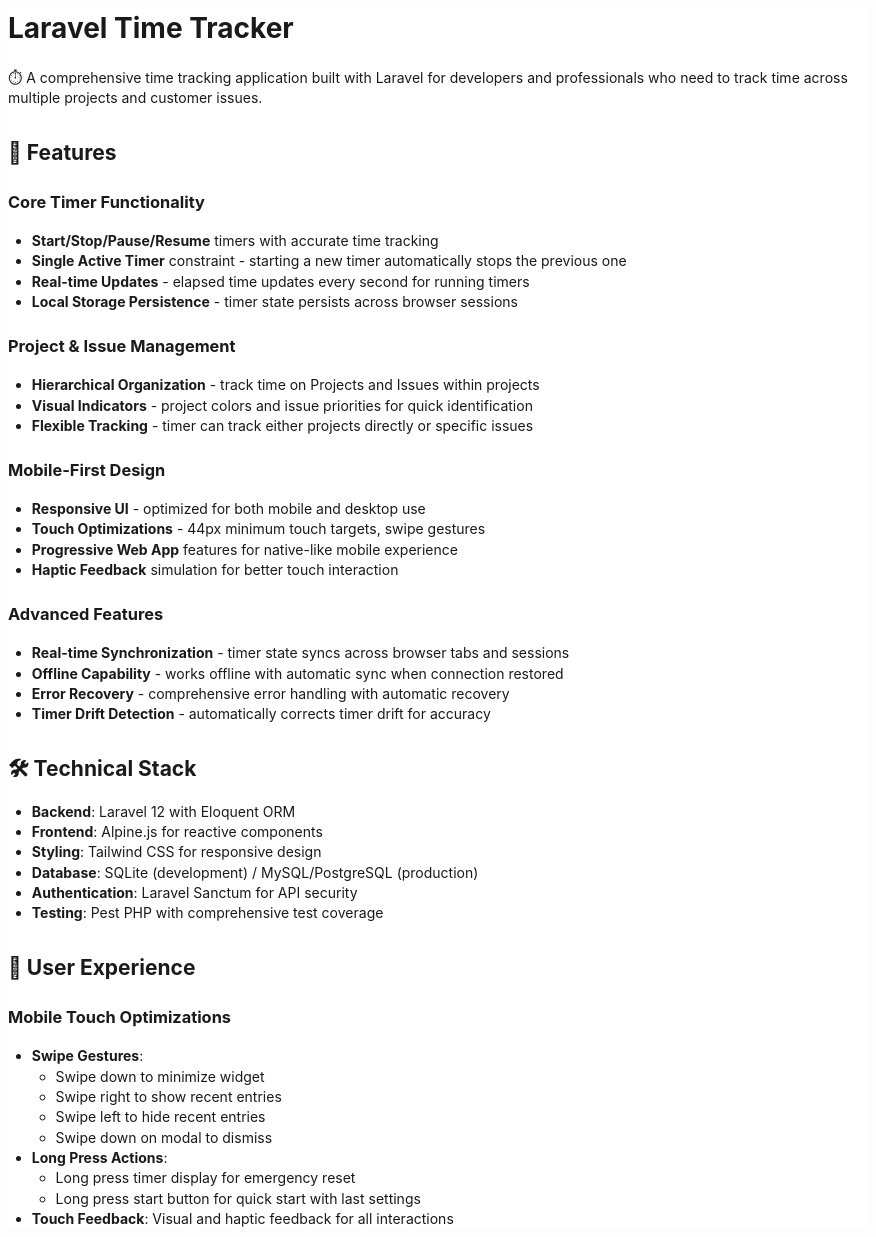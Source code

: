 # Laravel Time Tracker

⏱️ A comprehensive time tracking application built with Laravel for developers and professionals who need to track time across multiple projects and customer issues.

## 🚀 Features

### Core Timer Functionality
- **Start/Stop/Pause/Resume** timers with accurate time tracking
- **Single Active Timer** constraint - starting a new timer automatically stops the previous one
- **Real-time Updates** - elapsed time updates every second for running timers
- **Local Storage Persistence** - timer state persists across browser sessions

### Project & Issue Management
- **Hierarchical Organization** - track time on Projects and Issues within projects
- **Visual Indicators** - project colors and issue priorities for quick identification
- **Flexible Tracking** - timer can track either projects directly or specific issues

### Mobile-First Design
- **Responsive UI** - optimized for both mobile and desktop use
- **Touch Optimizations** - 44px minimum touch targets, swipe gestures
- **Progressive Web App** features for native-like mobile experience
- **Haptic Feedback** simulation for better touch interaction

### Advanced Features
- **Real-time Synchronization** - timer state syncs across browser tabs and sessions
- **Offline Capability** - works offline with automatic sync when connection restored
- **Error Recovery** - comprehensive error handling with automatic recovery
- **Timer Drift Detection** - automatically corrects timer drift for accuracy

## 🛠️ Technical Stack

- **Backend**: Laravel 12 with Eloquent ORM
- **Frontend**: Alpine.js for reactive components
- **Styling**: Tailwind CSS for responsive design
- **Database**: SQLite (development) / MySQL/PostgreSQL (production)
- **Authentication**: Laravel Sanctum for API security
- **Testing**: Pest PHP with comprehensive test coverage

## 📱 User Experience

### Mobile Touch Optimizations
- **Swipe Gestures**: 
  - Swipe down to minimize widget
  - Swipe right to show recent entries
  - Swipe left to hide recent entries
  - Swipe down on modal to dismiss
- **Long Press Actions**:
  - Long press timer display for emergency reset
  - Long press start button for quick start with last settings
- **Touch Feedback**: Visual and haptic feedback for all interactions
